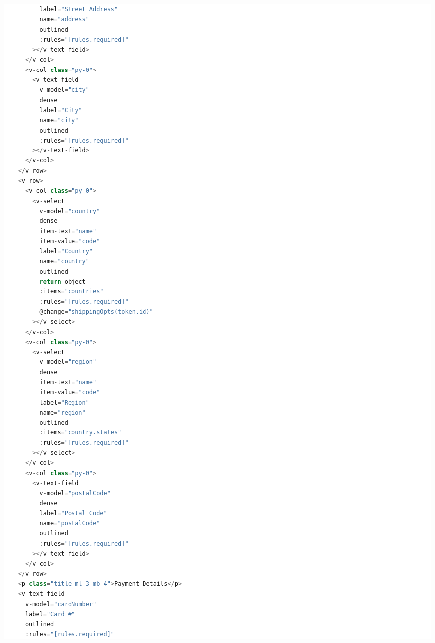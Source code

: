 ``` js
          label="Street Address"
          name="address"
          outlined
          :rules="[rules.required]"
        ></v-text-field>
      </v-col>
      <v-col class="py-0">
        <v-text-field
          v-model="city"
          dense
          label="City"
          name="city"
          outlined
          :rules="[rules.required]"
        ></v-text-field>
      </v-col>
    </v-row>
    <v-row>
      <v-col class="py-0">
        <v-select
          v-model="country"
          dense
          item-text="name"
          item-value="code"
          label="Country"
          name="country"
          outlined
          return-object
          :items="countries"
          :rules="[rules.required]"
          @change="shippingOpts(token.id)"
        ></v-select>
      </v-col>
      <v-col class="py-0">
        <v-select
          v-model="region"
          dense
          item-text="name"
          item-value="code"
          label="Region"
          name="region"
          outlined
          :items="country.states"
          :rules="[rules.required]"
        ></v-select>
      </v-col>
      <v-col class="py-0">
        <v-text-field
          v-model="postalCode"
          dense
          label="Postal Code"
          name="postalCode"
          outlined
          :rules="[rules.required]"
        ></v-text-field>
      </v-col>
    </v-row>
    <p class="title ml-3 mb-4">Payment Details</p>
    <v-text-field
      v-model="cardNumber"
      label="Card #"
      outlined
      :rules="[rules.required]"
```